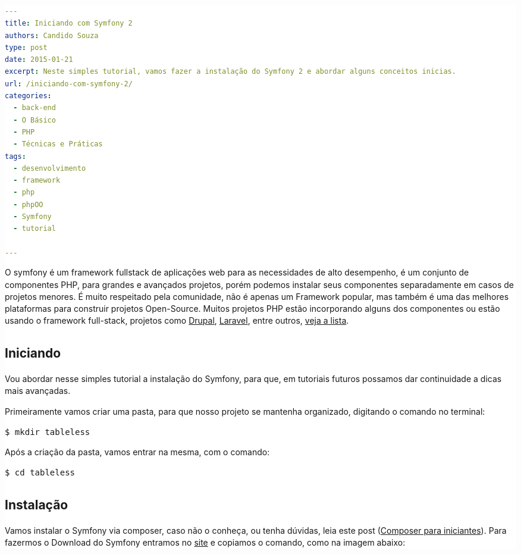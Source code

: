 ```yaml
---
title: Iniciando com Symfony 2
authors: Candido Souza
type: post
date: 2015-01-21
excerpt: Neste simples tutorial, vamos fazer a instalação do Symfony 2 e abordar alguns conceitos inicias.
url: /iniciando-com-symfony-2/
categories:
  - back-end
  - O Básico
  - PHP
  - Técnicas e Práticas
tags:
  - desenvolvimento
  - framework
  - php
  - phpOO
  - Symfony
  - tutorial

---
```

O symfony é um framework fullstack de aplicações web para as necessidades de alto desempenho, é um conjunto de componentes PHP, para grandes e avançados projetos, porém podemos instalar seus componentes separadamente em casos de projetos menores. É muito respeitado pela comunidade, não é apenas um Framework popular, mas também é uma das melhores plataformas para construir projetos Open-Source. Muitos projetos PHP estão incorporando alguns dos componentes ou estão usando o framework full-stack, projetos como <a title="DrupAl" href="http://symfony.com/projects/drupal" target="_blank">Drupal</a>, <a title="Laravel" href="http://symfony.com/projects/laravel" target="_blank">Laravel</a>, entre outros, <a title="Projetos com Symfony" href="http://symfony.com/projects" target="_blank">veja a lista</a>.

## Iniciando

Vou abordar nesse simples tutorial a instalação do Symfony, para que, em tutoriais futuros possamos dar continuidade a dicas mais avançadas.

Primeiramente vamos criar uma pasta, para que nosso projeto se mantenha organizado, digitando o comando no terminal:

<pre class="lang-bash">$ mkdir tableless</pre>

Após a criação da pasta, vamos entrar na mesma, com o comando:

<pre class="lang-bash">$ cd tableless</pre>

## Instalação

Vamos instalar o Symfony via composer, caso não o conheça, ou tenha dúvidas, leia este post (<a title="Composer para iniciantes" href="//tableless.com.br/composer-para-iniciantes/" target="_blank">Composer para iniciantes</a>). Para fazermos o Download do Symfony entramos no <a title="Symfony Download" href="http://symfony.com/download" target="_blank">site</a> e copiamos o comando, como na imagem abaixo:
  